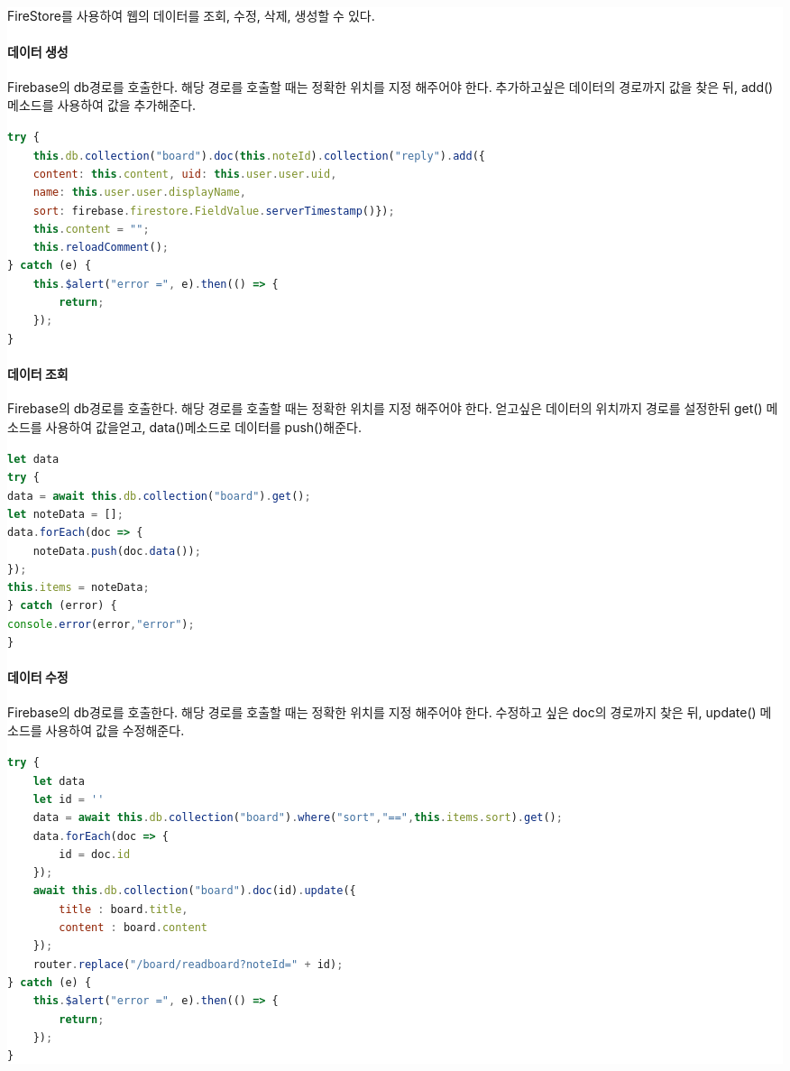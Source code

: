 FireStore를 사용하여 웹의 데이터를 조회, 수정, 삭제, 생성할 수 있다.

#### 데이터 생성

Firebase의 db경로를 호출한다. 해당 경로를 호출할 때는 정확한 위치를 지정 해주어야 한다. 추가하고싶은 데이터의 경로까지 값을 찾은 뒤, add()메소드를 사용하여 값을 추가해준다.

```javascript
try {
    this.db.collection("board").doc(this.noteId).collection("reply").add({
    content: this.content, uid: this.user.user.uid,
    name: this.user.user.displayName,
    sort: firebase.firestore.FieldValue.serverTimestamp()});
    this.content = "";
    this.reloadComment();
} catch (e) {
    this.$alert("error =", e).then(() => {
        return;
    });
}
```



#### 데이터  조회

Firebase의 db경로를 호출한다. 해당 경로를 호출할 때는 정확한 위치를 지정 해주어야 한다. 얻고싶은 데이터의 위치까지 경로를 설정한뒤 get() 메소드를 사용하여 값을얻고, data()메소드로 데이터를 push()해준다.

```javascript
let data
try {
data = await this.db.collection("board").get();
let noteData = [];
data.forEach(doc => {
	noteData.push(doc.data());
});
this.items = noteData;  
} catch (error) {
console.error(error,"error");
}
```



#### 데이터 수정

Firebase의 db경로를 호출한다. 해당 경로를 호출할 때는 정확한 위치를 지정 해주어야 한다. 수정하고 싶은 doc의 경로까지 찾은 뒤, update() 메소드를 사용하여 값을 수정해준다.

```javascript
try {
    let data
    let id = ''
    data = await this.db.collection("board").where("sort","==",this.items.sort).get();
    data.forEach(doc => {
        id = doc.id
    });
    await this.db.collection("board").doc(id).update({
        title : board.title,
        content : board.content
    });
    router.replace("/board/readboard?noteId=" + id);
} catch (e) {
    this.$alert("error =", e).then(() => {
        return;
    });
}
```
